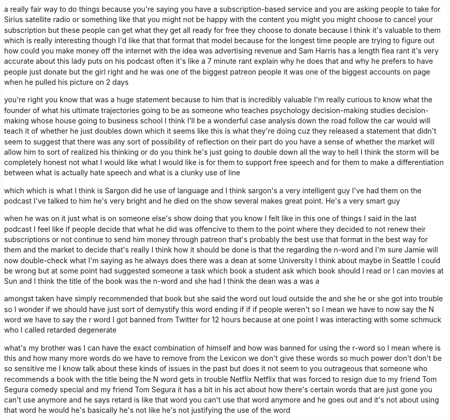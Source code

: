 <timemark seconds="594" />

a really fair way to do things because you're saying you have a subscription-based service and you are asking people to take for Sirius satellite radio or something like that you might not be happy with the content you might you might choose to cancel your subscription but these people can get what they get all ready for free they choose to donate because I think it's valuable to them which is really interesting though I'd like that that format that model because for the longest time people are trying to figure out how could you make money off the internet with the idea was advertising revenue and Sam Harris has a length flea rant it's very accurate about this lady puts on his podcast often it's like a 7 minute rant explain why he does that and why he prefers to have people just donate but the girl right and he was one of the biggest patreon people it was one of the biggest accounts on page when he pulled his picture on 2 days

<timemark seconds="654" />

you're right you know that was a huge statement because to him that is incredibly valuable I'm really curious to know what the founder of what his ultimate trajectories going to be as someone who teaches psychology decision-making studies decision-making whose house going to business school I think I'll be a wonderful case analysis down the road follow the car would will teach it of whether he just doubles down which it seems like this is what they're doing cuz they released a statement that didn't seem to suggest that there was any sort of possibility of reflection on their part do you have a sense of whether the market will allow him to sort of realized his thinking or do you think he's just going to double down all the way to hell I think the storm will be completely honest not what I would like what I would like is for them to support free speech and for them to make a differentiation between what is actually hate speech and what is a clunky use of line

<timemark seconds="714" />

which which is what I think is Sargon did he use of language and I think sargon's a very intelligent guy I've had them on the podcast I've talked to him he's very bright and he died on the show several makes great point. He's a very smart guy

<timemark seconds="730" />

when he was on it just what is on someone else's show doing that you know I felt like in this one of things I said in the last podcast I feel like if people decide that what he did was offencive to them to the point where they decided to not renew their subscriptions or not continue to send him money through patreon that's probably the best use that format in the best way for them and the market to decide that's really I think how it should be done is that the regarding the n-word and I'm sure Jamie will now double-check what I'm saying as he always does there was a dean at some University I think about maybe in Seattle I could be wrong but at some point had suggested someone a task which book a student ask which book should I read or I can movies at Sun and I think the title of the book was the n-word and she had I think the dean was a was a

<timemark seconds="790" />

amongst taken have simply recommended that book but she said the word out loud outside the and she he or she got into trouble so I wonder if we should have just sort of demystify this word ending if if if people weren't so I mean we have to now say the N word we have to say the r word I got banned from Twitter for 12 hours because at one point I was interacting with some schmuck who I called retarded degenerate

<timemark seconds="829" />

what's my brother was I can have the exact combination of himself and how was banned for using the r-word so I mean where is this and how many more words do we have to remove from the Lexicon we don't give these words so much power don't don't be so sensitive me I know talk about these kinds of issues in the past but does it not seem to you outrageous that someone who recommends a book with the title being the N word gets in trouble Netflix Netflix that was forced to resign due to my friend Tom Segura comedy special and my friend Tom Segura it has a bit in his act about how there's certain words that are just gone you can't use anymore and he says retard is like that word you can't use that word anymore and he goes out and it's not about using that word he would he's basically he's not like he's not justifying the use of the word
